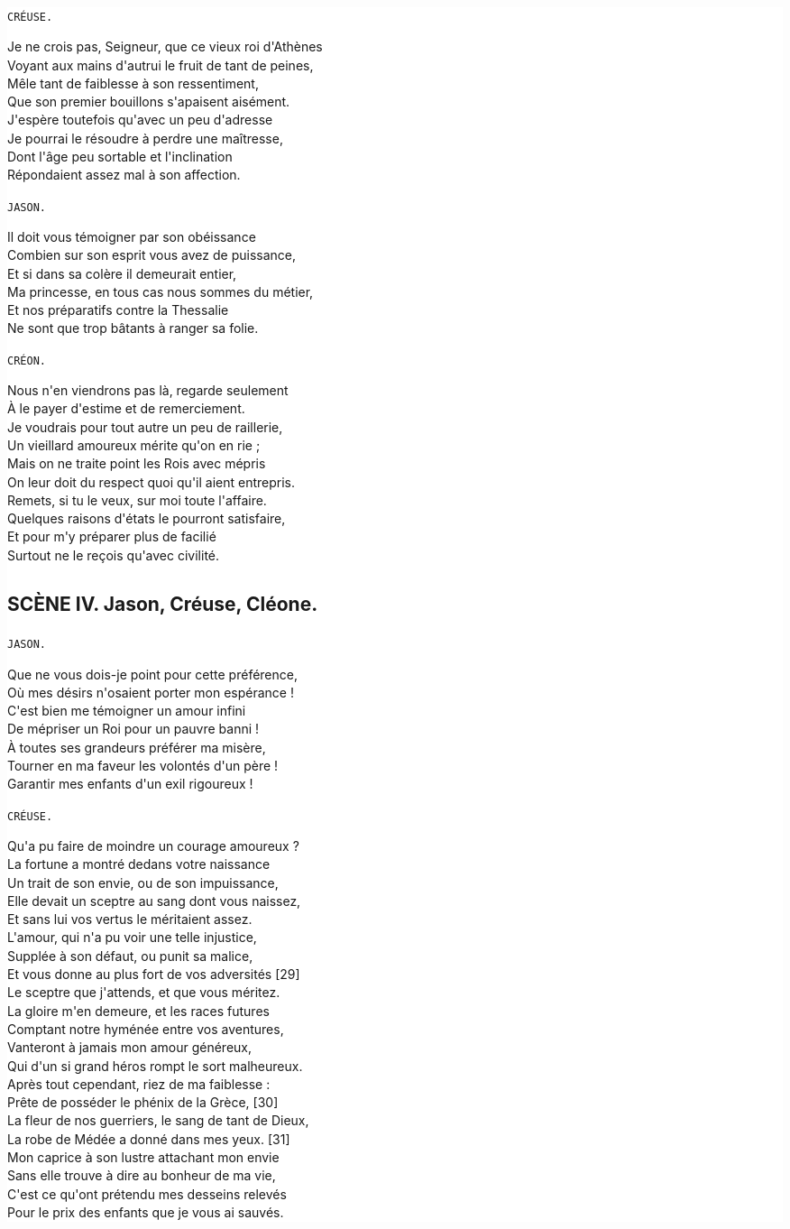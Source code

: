     CRÉUSE.
Je ne crois pas, Seigneur, que ce vieux roi d'Athènes  
Voyant aux mains d'autrui le fruit de tant de peines,  
Mêle tant de faiblesse à son ressentiment,  
Que son premier bouillons s'apaisent aisément.  
J'espère toutefois qu'avec un peu d'adresse  
Je pourrai le résoudre à perdre une maîtresse,  
Dont l'âge peu sortable et l'inclination  
Répondaient assez mal à son affection.  

    JASON.
Il doit vous témoigner par son obéissance  
Combien sur son esprit vous avez de puissance,  
Et si dans sa colère il demeurait entier,  
Ma princesse, en tous cas nous sommes du métier,  
Et nos préparatifs contre la Thessalie  
Ne sont que trop bâtants à ranger sa folie.  

    CRÉON.
Nous n'en viendrons pas là, regarde seulement  
À le payer d'estime et de remerciement.  
Je voudrais pour tout autre un peu de raillerie,  
Un vieillard amoureux mérite qu'on en rie ;  
Mais on ne traite point les Rois avec mépris  
On leur doit du respect quoi qu'il aient entrepris.  
Remets, si tu le veux, sur moi toute l'affaire.  
Quelques raisons d'états le pourront satisfaire,  
Et pour m'y préparer plus de facilié  
Surtout ne le reçois qu'avec civilité.  


## SCÈNE IV. Jason, Créuse, Cléone.

    JASON.
Que ne vous dois-je point pour cette préférence,  
Où mes désirs n'osaient porter mon espérance !  
C'est bien me témoigner un amour infini  
De mépriser un Roi pour un pauvre banni !  
À toutes ses grandeurs préférer ma misère,  
Tourner en ma faveur les volontés d'un père !  
Garantir mes enfants d'un exil rigoureux !  

    CRÉUSE.
Qu'a pu faire de moindre un courage amoureux ?  
La fortune a montré dedans votre naissance  
Un trait de son envie, ou de son impuissance,  
Elle devait un sceptre au sang dont vous naissez,  
Et sans lui vos vertus le méritaient assez.  
L'amour, qui n'a pu voir une telle injustice,  
Supplée à son défaut, ou punit sa malice,  
Et vous donne au plus fort de vos adversités [29]  
Le sceptre que j'attends, et que vous méritez.  
La gloire m'en demeure, et les races futures  
Comptant notre hyménée entre vos aventures,  
Vanteront à jamais mon amour généreux,  
Qui d'un si grand héros rompt le sort malheureux.  
Après tout cependant, riez de ma faiblesse :  
Prête de posséder le phénix de la Grèce, [30]  
La fleur de nos guerriers, le sang de tant de Dieux,  
La robe de Médée a donné dans mes yeux. [31]  
Mon caprice à son lustre attachant mon envie  
Sans elle trouve à dire au bonheur de ma vie,  
C'est ce qu'ont prétendu mes desseins relevés  
Pour le prix des enfants que je vous ai sauvés.  

